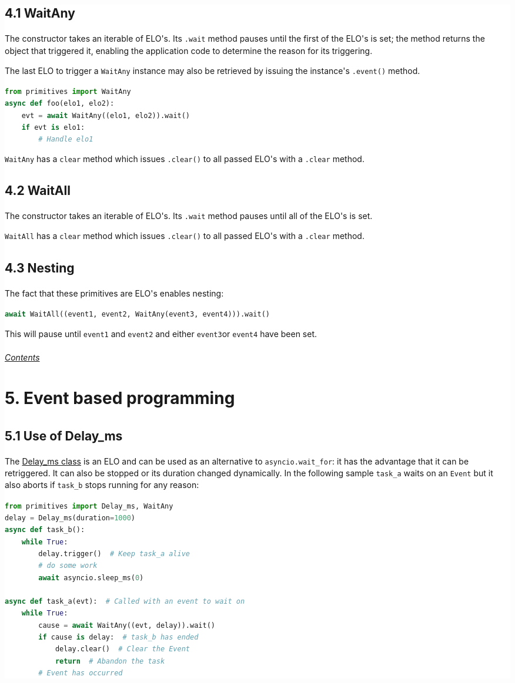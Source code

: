 ## 4.1 WaitAny

The constructor takes an iterable of ELO's. Its `.wait` method pauses until the
first of the ELO's is set; the method returns the object that triggered it,
enabling the application code to determine the reason for its triggering.

The last ELO to trigger a `WaitAny` instance may also be retrieved by issuing
the instance's `.event()` method.
```python
from primitives import WaitAny
async def foo(elo1, elo2):
    evt = await WaitAny((elo1, elo2)).wait()
    if evt is elo1:
        # Handle elo1
```
`WaitAny` has a `clear` method which issues `.clear()` to all passed ELO's with
a `.clear` method.

## 4.2 WaitAll

The constructor takes an iterable of ELO's. Its `.wait` method pauses until all
of the ELO's is set.

`WaitAll` has a `clear` method which issues `.clear()` to all passed ELO's with
a `.clear` method.

## 4.3 Nesting

The fact that these primitives are ELO's enables nesting:
```Python
await WaitAll((event1, event2, WaitAny(event3, event4))).wait()
```
This will pause until `event1` and `event2` and either `event3`or `event4` have
been set.

###### [Contents](./EVENTS.md#0-contents)

# 5. Event based programming

## 5.1 Use of Delay_ms

The [Delay_ms class](https://github.com/peterhinch/micropython-async/blob/master/v3/docs/TUTORIAL.md#38-delay_ms-class)
is an ELO and can be used as an alternative to `asyncio.wait_for`: it has the
advantage that it can be retriggered. It can also be stopped or its duration
changed dynamically. In the following sample `task_a` waits on an `Event` but
it also aborts if `task_b` stops running for any reason:
```python
from primitives import Delay_ms, WaitAny
delay = Delay_ms(duration=1000)
async def task_b():
    while True:
        delay.trigger()  # Keep task_a alive
        # do some work
        await asyncio.sleep_ms(0)

async def task_a(evt):  # Called with an event to wait on
    while True:
        cause = await WaitAny((evt, delay)).wait()
        if cause is delay:  # task_b has ended
            delay.clear()  # Clear the Event
            return  # Abandon the task
        # Event has occurred
```